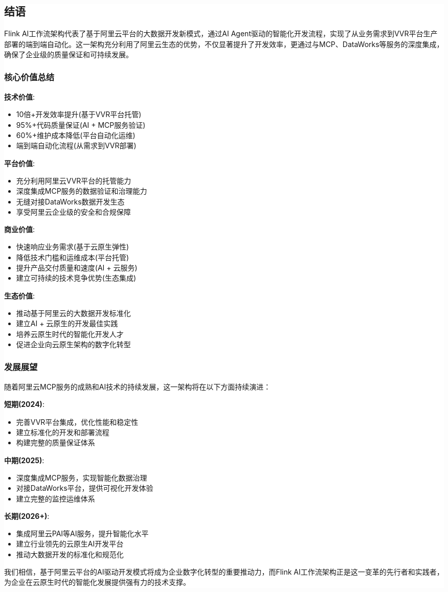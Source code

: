 
## 结语

Flink AI工作流架构代表了基于阿里云平台的大数据开发新模式，通过AI Agent驱动的智能化开发流程，实现了从业务需求到VVR平台生产部署的端到端自动化。这一架构充分利用了阿里云生态的优势，不仅显著提升了开发效率，更通过与MCP、DataWorks等服务的深度集成，确保了企业级的质量保证和可持续发展。

### 核心价值总结

**技术价值**:
- 10倍+开发效率提升(基于VVR平台托管)
- 95%+代码质量保证(AI + MCP服务验证)
- 60%+维护成本降低(平台自动化运维)
- 端到端自动化流程(从需求到VVR部署)

**平台价值**:
- 充分利用阿里云VVR平台的托管能力
- 深度集成MCP服务的数据验证和治理能力
- 无缝对接DataWorks数据开发生态
- 享受阿里云企业级的安全和合规保障

**商业价值**:
- 快速响应业务需求(基于云原生弹性)
- 降低技术门槛和运维成本(平台托管)
- 提升产品交付质量和速度(AI + 云服务)
- 建立可持续的技术竞争优势(生态集成)

**生态价值**:
- 推动基于阿里云的大数据开发标准化
- 建立AI + 云原生的开发最佳实践
- 培养云原生时代的智能化开发人才
- 促进企业向云原生架构的数字化转型

### 发展展望

随着阿里云MCP服务的成熟和AI技术的持续发展，这一架构将在以下方面持续演进：

**短期(2024)**:
- 完善VVR平台集成，优化性能和稳定性
- 建立标准化的开发和部署流程
- 构建完整的质量保证体系

**中期(2025)**:
- 深度集成MCP服务，实现智能化数据治理
- 对接DataWorks平台，提供可视化开发体验
- 建立完整的监控运维体系

**长期(2026+)**:
- 集成阿里云PAI等AI服务，提升智能化水平
- 建立行业领先的云原生AI开发平台
- 推动大数据开发的标准化和规范化

我们相信，基于阿里云平台的AI驱动开发模式将成为企业数字化转型的重要推动力，而Flink AI工作流架构正是这一变革的先行者和实践者，为企业在云原生时代的智能化发展提供强有力的技术支撑。
